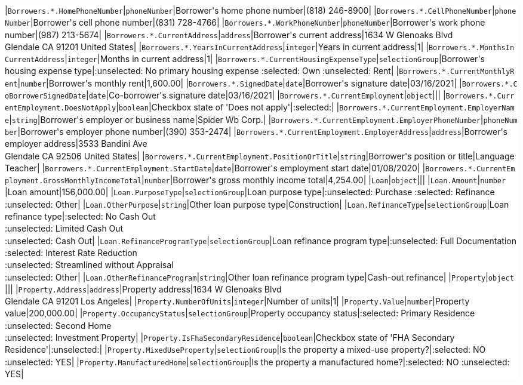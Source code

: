|`Borrowers.*.HomePhoneNumber`|`phoneNumber`|Borrower's home phone number|(818) 246-8900|
|`Borrowers.*.CellPhoneNumber`|`phoneNumber`|Borrower's cell phone number|(831) 728-4766|
|`Borrowers.*.WorkPhoneNumber`|`phoneNumber`|Borrower's work phone number|(987) 213-5674|
|`Borrowers.*.CurrentAddress`|`address`|Borrower's current address|1634 W Glenoaks Blvd<br>Glendale CA 91201 United States|
|`Borrowers.*.YearsInCurrentAddress`|`integer`|Years in current address|1|
|`Borrowers.*.MonthsInCurrentAddress`|`integer`|Months in current address|1|
|`Borrowers.*.CurrentHousingExpenseType`|`selectionGroup`|Borrower's housing expense type|:unselected: No primary housing expense :selected: Own :unselected: Rent|
|`Borrowers.*.CurrentMonthlyRent`|`number`|Borrower's monthly rent|1,600.00|
|`Borrowers.*.SignedDate`|`date`|Borrower's signature date|03/16/2021|
|`Borrowers.*.CoBorrowerSignedDate`|`date`|Co-borrower's signature date|03/16/2021|
|`Borrowers.*.CurrentEmployment`|`object`|||
|`Borrowers.*.CurrentEmployment.DoesNotApply`|`boolean`|Checkbox state of 'Does not apply'|:selected:|
|`Borrowers.*.CurrentEmployment.EmployerName`|`string`|Borrower's employer or business name|Spider Wb Corp.|
|`Borrowers.*.CurrentEmployment.EmployerPhoneNumber`|`phoneNumber`|Borrower's employer phone number|(390) 353-2474|
|`Borrowers.*.CurrentEmployment.EmployerAddress`|`address`|Borrower's employer address|3533 Bandini Ave<br>Glendale CA 92506 United States|
|`Borrowers.*.CurrentEmployment.PositionOrTitle`|`string`|Borrower's position or title|Language Teacher|
|`Borrowers.*.CurrentEmployment.StartDate`|`date`|Borrower's employment start date|01/08/2020|
|`Borrowers.*.CurrentEmployment.GrossMonthlyIncomeTotal`|`number`|Borrower's gross monthly income total|4,254.00|
|`Loan`|`object`|||
|`Loan.Amount`|`number`|Loan amount|156,000.00|
|`Loan.PurposeType`|`selectionGroup`|Loan purpose type|:unselected: Purchase :selected: Refinance :unselected: Other|
|`Loan.OtherPurpose`|`string`|Other loan purpose type|Construction|
|`Loan.RefinanceType`|`selectionGroup`|Loan refinance type|:selected: No Cash Out<br>:unselected: Limited Cash Out<br>:unselected: Cash Out|
|`Loan.RefinanceProgramType`|`selectionGroup`|Loan refinance program type|:unselected: Full Documentation :selected: Interest Rate Reduction<br>:unselected: Streamlined without Appraisal<br>:unselected: Other|
|`Loan.OtherRefinanceProgram`|`string`|Other loan refinance program type|Cash-out refinance|
|`Property`|`object`|||
|`Property.Address`|`address`|Property address|1634 W Glenoaks Blvd<br>Glendale CA 91201 Los Angeles|
|`Property.NumberOfUnits`|`integer`|Number of units|1|
|`Property.Value`|`number`|Property value|200,000.00|
|`Property.OccupancyStatus`|`selectionGroup`|Property occupancy status|:selected: Primary Residence<br>:unselected: Second Home<br>:unselected: Investment Property|
|`Property.IsFhaSecondaryResidence`|`boolean`|Checkbox state of 'FHA Secondary Residence'|:unselected:|
|`Property.MixedUseProperty`|`selectionGroup`|Is the property a mixed-use property?|:selected: NO :unselected: YES|
|`Property.ManufacturedHome`|`selectionGroup`|Is the property a manufactured home?|:selected: NO :unselected: YES|
